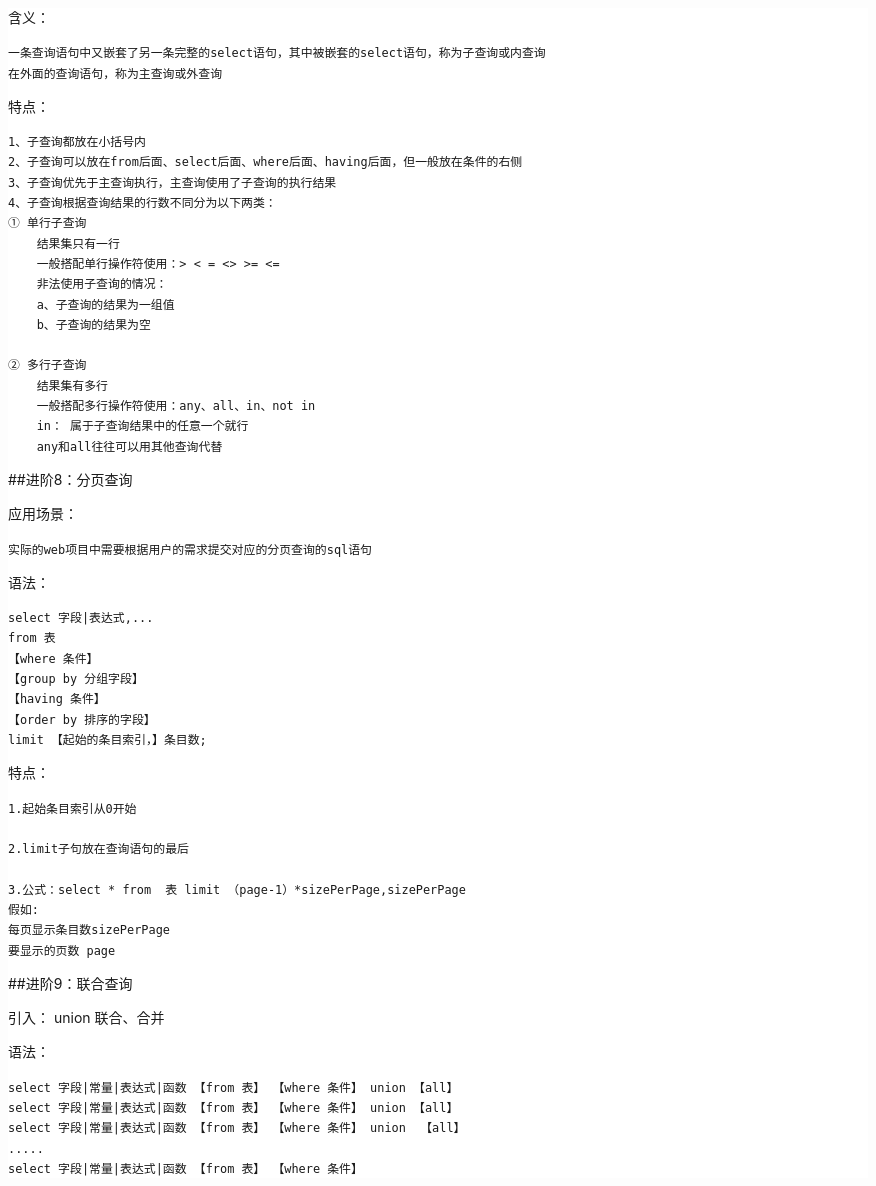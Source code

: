 含义：

	一条查询语句中又嵌套了另一条完整的select语句，其中被嵌套的select语句，称为子查询或内查询
	在外面的查询语句，称为主查询或外查询

特点：

	1、子查询都放在小括号内
	2、子查询可以放在from后面、select后面、where后面、having后面，但一般放在条件的右侧
	3、子查询优先于主查询执行，主查询使用了子查询的执行结果
	4、子查询根据查询结果的行数不同分为以下两类：
	① 单行子查询
		结果集只有一行
		一般搭配单行操作符使用：> < = <> >= <= 
		非法使用子查询的情况：
		a、子查询的结果为一组值
		b、子查询的结果为空
		
	② 多行子查询
		结果集有多行
		一般搭配多行操作符使用：any、all、in、not in
		in： 属于子查询结果中的任意一个就行
		any和all往往可以用其他查询代替

##进阶8：分页查询

应用场景：

	实际的web项目中需要根据用户的需求提交对应的分页查询的sql语句

语法：

	select 字段|表达式,...
	from 表
	【where 条件】
	【group by 分组字段】
	【having 条件】
	【order by 排序的字段】
	limit 【起始的条目索引，】条目数;

特点：

	1.起始条目索引从0开始
	
	2.limit子句放在查询语句的最后
	
	3.公式：select * from  表 limit （page-1）*sizePerPage,sizePerPage
	假如:
	每页显示条目数sizePerPage
	要显示的页数 page

##进阶9：联合查询

引入：
	union 联合、合并

语法：

	select 字段|常量|表达式|函数 【from 表】 【where 条件】 union 【all】
	select 字段|常量|表达式|函数 【from 表】 【where 条件】 union 【all】
	select 字段|常量|表达式|函数 【from 表】 【where 条件】 union  【all】
	.....
	select 字段|常量|表达式|函数 【from 表】 【where 条件】
